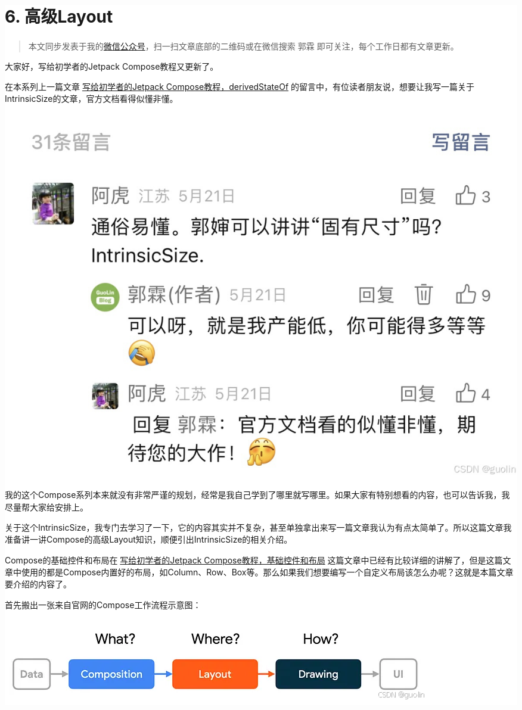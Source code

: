 # 6. 高级Layout

> 本文同步发表于我的[微信公众号](https://so.csdn.net/so/search?q=%E5%BE%AE%E4%BF%A1%E5%85%AC%E4%BC%97%E5%8F%B7&spm=1001.2101.3001.7020)，扫一扫文章底部的二维码或在微信搜索 郭霖 即可关注，每个工作日都有文章更新。

大家好，写给初学者的Jetpack Compose教程又更新了。

在本系列上一篇文章 [写给初学者的Jetpack Compose教程，derivedStateOf](../5.%20derivedStateOf/index.md) 的留言中，有位读者朋友说，想要让我写一篇关于IntrinsicSize的文章，官方文档看得似懂非懂。

![在这里插入图片描述](1113a7ee1a0f4431be14b60ca2eccdde.jpeg)

我的这个Compose系列本来就没有非常严谨的规划，经常是我自己学到了哪里就写哪里。如果大家有特别想看的内容，也可以告诉我，我尽量帮大家给安排上。

关于这个IntrinsicSize，我专门去学习了一下，它的内容其实并不复杂，甚至单独拿出来写一篇文章我认为有点太简单了。所以这篇文章我准备讲一讲Compose的高级Layout知识，顺便引出IntrinsicSize的相关介绍。

Compose的基础控件和布局在 [写给初学者的Jetpack Compose教程，基础控件和布局](../1.%20基础控件和布局/index.md) 这篇文章中已经有比较详细的讲解了，但是这篇文章中使用的都是Compose内置好的布局，如Column、Row、Box等。那么如果我们想要编写一个自定义布局该怎么办呢？这就是本篇文章要介绍的内容了。

首先搬出一张来自官网的Compose工作流程示意图：

![在这里插入图片描述](49dba69acdf74221b0d3bf3eba666f0d.png)
